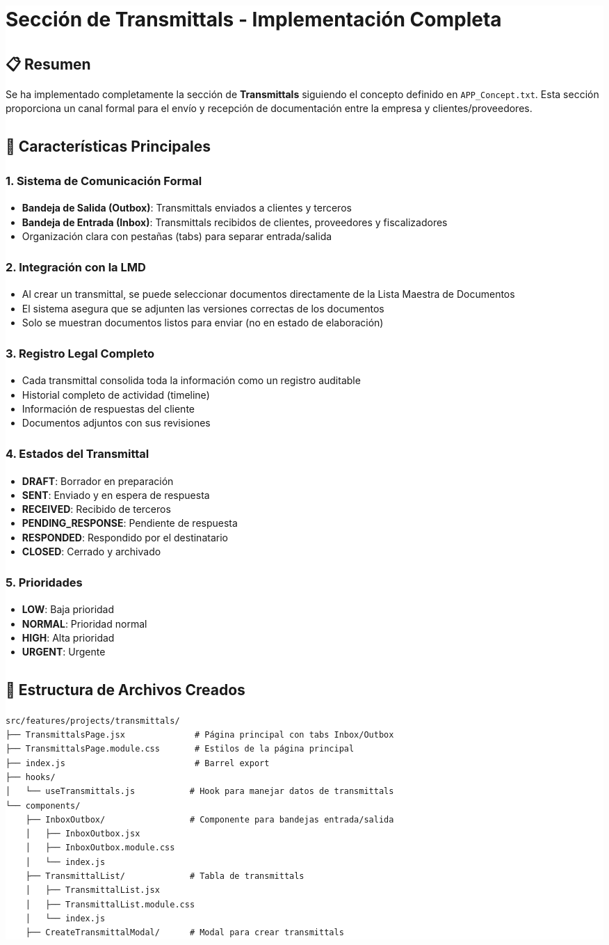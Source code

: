 # Sección de Transmittals - Implementación Completa

## 📋 Resumen

Se ha implementado completamente la sección de **Transmittals** siguiendo el concepto definido en `APP_Concept.txt`. Esta sección proporciona un canal formal para el envío y recepción de documentación entre la empresa y clientes/proveedores.

## 🎯 Características Principales

### 1. **Sistema de Comunicación Formal**
- **Bandeja de Salida (Outbox)**: Transmittals enviados a clientes y terceros
- **Bandeja de Entrada (Inbox)**: Transmittals recibidos de clientes, proveedores y fiscalizadores
- Organización clara con pestañas (tabs) para separar entrada/salida

### 2. **Integración con la LMD**
- Al crear un transmittal, se puede seleccionar documentos directamente de la Lista Maestra de Documentos
- El sistema asegura que se adjunten las versiones correctas de los documentos
- Solo se muestran documentos listos para enviar (no en estado de elaboración)

### 3. **Registro Legal Completo**
- Cada transmittal consolida toda la información como un registro auditable
- Historial completo de actividad (timeline)
- Información de respuestas del cliente
- Documentos adjuntos con sus revisiones

### 4. **Estados del Transmittal**
- **DRAFT**: Borrador en preparación
- **SENT**: Enviado y en espera de respuesta
- **RECEIVED**: Recibido de terceros
- **PENDING_RESPONSE**: Pendiente de respuesta
- **RESPONDED**: Respondido por el destinatario
- **CLOSED**: Cerrado y archivado

### 5. **Prioridades**
- **LOW**: Baja prioridad
- **NORMAL**: Prioridad normal
- **HIGH**: Alta prioridad
- **URGENT**: Urgente

## 📁 Estructura de Archivos Creados

```
src/features/projects/transmittals/
├── TransmittalsPage.jsx              # Página principal con tabs Inbox/Outbox
├── TransmittalsPage.module.css       # Estilos de la página principal
├── index.js                          # Barrel export
├── hooks/
│   └── useTransmittals.js           # Hook para manejar datos de transmittals
└── components/
    ├── InboxOutbox/                 # Componente para bandejas entrada/salida
    │   ├── InboxOutbox.jsx
    │   ├── InboxOutbox.module.css
    │   └── index.js
    ├── TransmittalList/             # Tabla de transmittals
    │   ├── TransmittalList.jsx
    │   ├── TransmittalList.module.css
    │   └── index.js
    ├── CreateTransmittalModal/      # Modal para crear transmittals
```